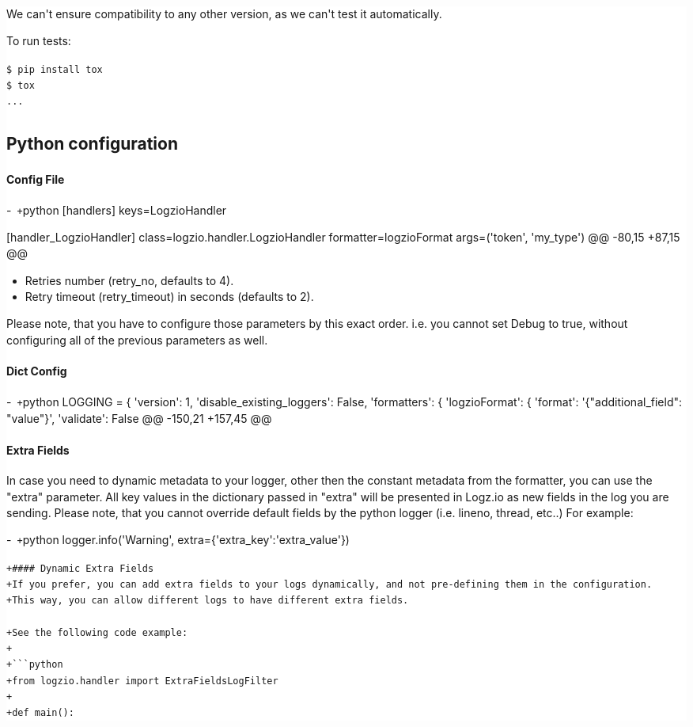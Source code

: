  We can't ensure compatibility to any other version, as we can't test it automatically.
 
 To run tests:
 
 ```bash
 $ pip install tox
 $ tox
 ...
 
 ```
 
 ## Python configuration
 #### Config File
-```
+```python
 [handlers]
 keys=LogzioHandler
 
 [handler_LogzioHandler]
 class=logzio.handler.LogzioHandler
 formatter=logzioFormat
 args=('token', 'my_type')
@@ -80,15 +87,15 @@
  - Retries number (retry_no, defaults to 4).
  - Retry timeout (retry_timeout) in seconds (defaults to 2).
 
  Please note, that you have to configure those parameters by this exact order.
  i.e. you cannot set Debug to true, without configuring all of the previous parameters as well.
 
 #### Dict Config
-```
+```python
 LOGGING = {
     'version': 1,
     'disable_existing_loggers': False,
     'formatters': {
         'logzioFormat': {
             'format': '{"additional_field": "value"}',
             'validate': False
@@ -150,21 +157,45 @@
 #### Extra Fields
 In case you need to dynamic metadata to your logger, other then the constant metadata from the formatter, you can use the "extra" parameter.
 All key values in the dictionary passed in "extra" will be presented in Logz.io as new fields in the log you are sending.
 Please note, that you cannot override default fields by the python logger (i.e. lineno, thread, etc..)
 For example:
 
 
-```
+```python
 logger.info('Warning', extra={'extra_key':'extra_value'})
 ```
+#### Dynamic Extra Fields
+If you prefer, you can add extra fields to your logs dynamically, and not pre-defining them in the configuration.
+This way, you can allow different logs to have different extra fields.
 
+See the following code example:
+
+```python
+from logzio.handler import ExtraFieldsLogFilter
+
+def main():
 ```